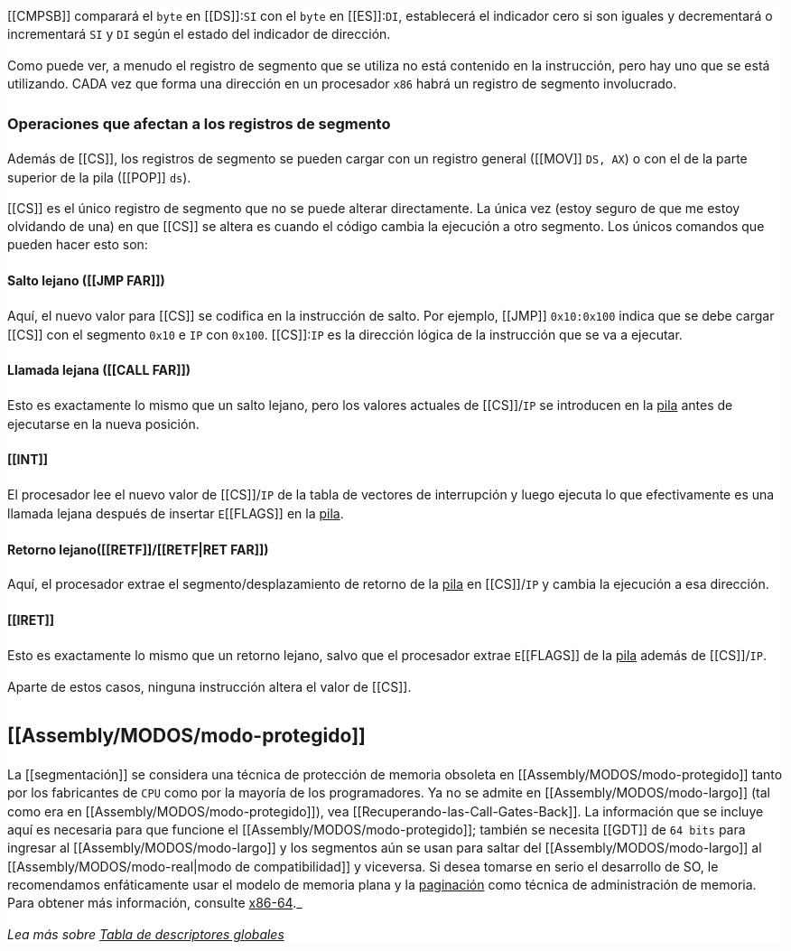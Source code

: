 [[CMPSB]] comparará el `byte` en [[DS]]:`SI` con el `byte` en [[ES]]:`DI`, establecerá el indicador cero si son iguales y decrementará o incrementará `SI` y `DI` según el estado del indicador de dirección.

Como puede ver, a menudo el registro de segmento que se utiliza no está contenido en la instrucción, pero hay uno que se está utilizando. CADA vez que forma una dirección en un procesador `x86` habrá un registro de segmento involucrado.

### Operaciones que afectan a los registros de segmento
Además de [[CS]], los registros de segmento se pueden cargar con un registro general ([[MOV]] `DS, AX`) o con el de la parte superior de la pila ([[POP]] `ds`).

[[CS]] es el único registro de segmento que no se puede alterar directamente. La única vez (estoy seguro de que me estoy olvidando de una) en que [[CS]] se altera es cuando el código cambia la ejecución a otro segmento. Los únicos comandos que pueden hacer esto son:
#### Salto lejano ([[JMP FAR]])
Aquí, el nuevo valor para [[CS]] se codifica en la instrucción de salto. Por ejemplo, [[JMP]] `0x10:0x100` indica que se debe cargar [[CS]] con el segmento `0x10` e `IP` con `0x100`. [[CS]]:`IP` es la dirección lógica de la instrucción que se va a ejecutar.
#### Llamada lejana ([[CALL FAR]])
Esto es exactamente lo mismo que un salto lejano, pero los valores actuales de [[CS]]/`IP` se introducen en la [pila](https://wiki.osdev.org/Stack "Pila") antes de ejecutarse en la nueva posición.
#### [[INT]]
El procesador lee el nuevo valor de [[CS]]/`IP` de la tabla de vectores de interrupción y luego ejecuta lo que efectivamente es una llamada lejana después de insertar `E`[[FLAGS]] en la [pila](https://wiki.osdev.org/Stack "Pila").
#### Retorno lejano([[RETF]]/[[RETF|RET FAR]])
Aquí, el procesador extrae el segmento/desplazamiento de retorno de la [pila](https://wiki.osdev.org/Stack "Pila") en [[CS]]/`IP` y cambia la ejecución a esa dirección.
#### [[IRET]]
Esto es exactamente lo mismo que un retorno lejano, salvo que el procesador extrae `E`[[FLAGS]] de la [pila](https://wiki.osdev.org/Stack "Pila") además de [[CS]]/`IP`.

Aparte de estos casos, ninguna instrucción altera el valor de [[CS]].

## [[Assembly/MODOS/modo-protegido]]
La [[segmentación]] se considera una técnica de protección de memoria obsoleta en [[Assembly/MODOS/modo-protegido]] tanto por los fabricantes de `CPU` como por la mayoría de los programadores. Ya no se admite en [[Assembly/MODOS/modo-largo]] (tal como era en [[Assembly/MODOS/modo-protegido]]), vea [[Recuperando-las-Call-Gates-Back]]. La información que se incluye aquí es necesaria para que funcione el [[Assembly/MODOS/modo-protegido]]; también se necesita [[GDT]] de `64 bits` para ingresar al [[Assembly/MODOS/modo-largo]] y los segmentos aún se usan para saltar del [[Assembly/MODOS/modo-largo]] al [[Assembly/MODOS/modo-real|modo de compatibilidad]] y viceversa. Si desea tomarse en serio el desarrollo de SO, le recomendamos enfáticamente usar el modelo de memoria plana y la [paginación](https://wiki.osdev.org/Paging "Paginación") como técnica de administración de memoria. Para obtener más información, consulte [x86-64](https://wiki.osdev.org/X86-64 "X86-64")._

_Lea más sobre [Tabla de descriptores globales](https://wiki.osdev.org/Global_Descriptor_Table "Tabla de descriptores globales")_

